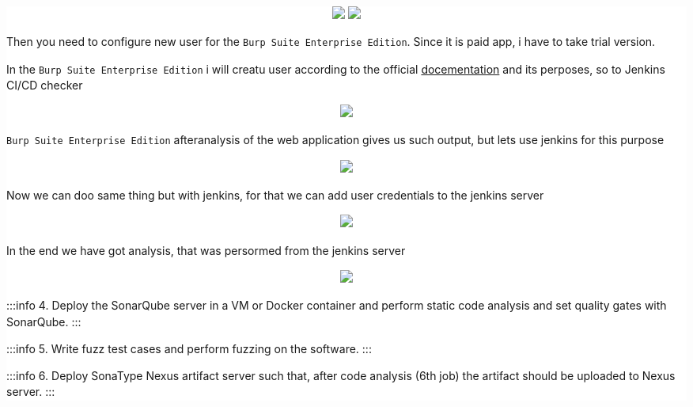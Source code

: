 <center>

![](https://i.imgur.com/8Okz6ft.png)
![](https://i.imgur.com/LrHkl81.png)
    
</center>

Then you need to configure new user for the `Burp Suite Enterprise Edition`. Since it is paid app, i have to take trial version.

In the `Burp Suite Enterprise Edition` i will creatu user according to the official [docementation](https://portswigger.net/burp/documentation/enterprise/integrating-with-other-tools/ci-cd/jenkins/site-driven) and its perposes, so to Jenkins CI/CD checker

<center>

![](https://i.imgur.com/ilTmn1W.png)
    
</center>

`Burp Suite Enterprise Edition` afteranalysis of the web application gives us such output, but lets use jenkins for this purpose

<center>

![](https://i.imgur.com/ksXoTUR.png)

</center>

Now we can doo same thing but with jenkins, for that we can add user credentials to the jenkins server

<center>

![](https://i.imgur.com/3AahBL7.png)
    
</center>

In the end we have got analysis, that was persormed from the jenkins server

<center>

![](https://i.imgur.com/SP1c0AQ.png)

</center>

:::info
4. Deploy the SonarQube server in a VM or Docker container and perform static code analysis and set quality gates with SonarQube.
:::

:::info
5. Write fuzz test cases and perform fuzzing on the software.
:::

:::info
6. Deploy SonaType Nexus artifact server such that, after code analysis (6th job) the artifact should be uploaded to Nexus server.
:::
